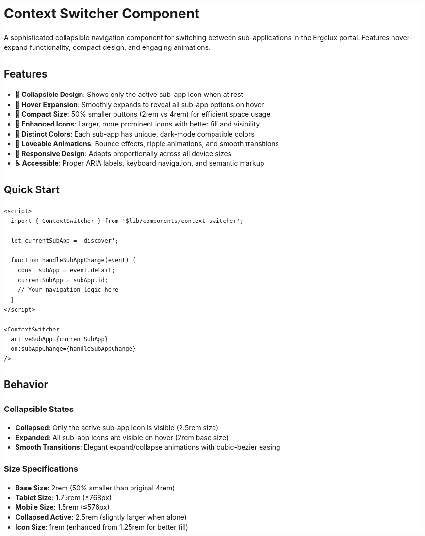 # Context Switcher Component

A sophisticated collapsible navigation component for switching between sub-applications in the Ergolux portal. Features hover-expand functionality, compact design, and engaging animations.

## Features

- **🎯 Collapsible Design**: Shows only the active sub-app icon when at rest
- **🔄 Hover Expansion**: Smoothly expands to reveal all sub-app options on hover
- **📏 Compact Size**: 50% smaller buttons (2rem vs 4rem) for efficient space usage
- **🎨 Enhanced Icons**: Larger, more prominent icons with better fill and visibility
- **🌈 Distinct Colors**: Each sub-app has unique, dark-mode compatible colors
- **💫 Loveable Animations**: Bounce effects, ripple animations, and smooth transitions
- **📱 Responsive Design**: Adapts proportionally across all device sizes
- **♿ Accessible**: Proper ARIA labels, keyboard navigation, and semantic markup

## Quick Start

```svelte
<script>
  import { ContextSwitcher } from '$lib/components/context_switcher';

  let currentSubApp = 'discover';

  function handleSubAppChange(event) {
    const subApp = event.detail;
    currentSubApp = subApp.id;
    // Your navigation logic here
  }
</script>

<ContextSwitcher
  activeSubApp={currentSubApp}
  on:subAppChange={handleSubAppChange}
/>
```

## Behavior

### Collapsible States

- **Collapsed**: Only the active sub-app icon is visible (2.5rem size)
- **Expanded**: All sub-app icons are visible on hover (2rem base size)
- **Smooth Transitions**: Elegant expand/collapse animations with cubic-bezier easing

### Size Specifications

- **Base Size**: 2rem (50% smaller than original 4rem)
- **Tablet Size**: 1.75rem (≤768px)
- **Mobile Size**: 1.5rem (≤576px)
- **Collapsed Active**: 2.5rem (slightly larger when alone)
- **Icon Size**: 1rem (enhanced from 1.25rem for better fill)
